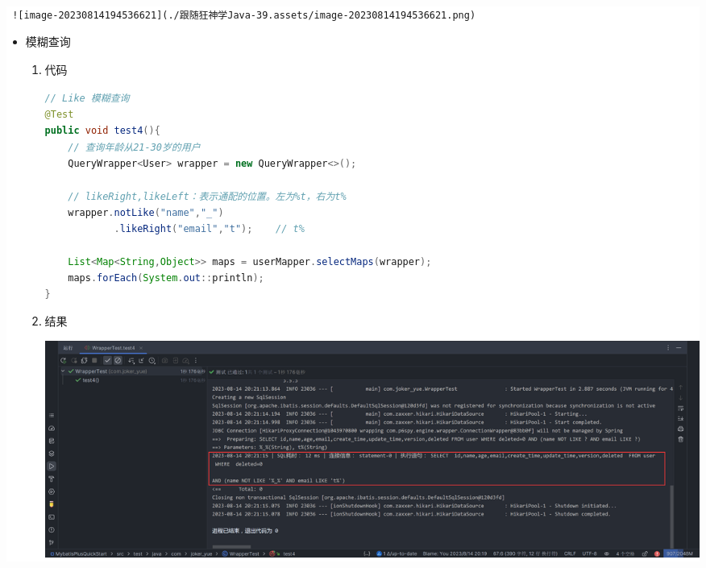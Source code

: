      ![image-20230814194536621](./跟随狂神学Java-39.assets/image-20230814194536621.png)

* 模糊查询

  1. 代码

     ```java
     // Like 模糊查询
     @Test
     public void test4(){
         // 查询年龄从21-30岁的用户
         QueryWrapper<User> wrapper = new QueryWrapper<>();
     
         // likeRight,likeLeft：表示通配的位置。左为%t，右为t%
         wrapper.notLike("name","_")
                 .likeRight("email","t");    // t%
     
         List<Map<String,Object>> maps = userMapper.selectMaps(wrapper);
         maps.forEach(System.out::println);
     }
     ```

  2. 结果

     ![image-20230814202349323](./跟随狂神学Java-39.assets/image-20230814202349323.png)
